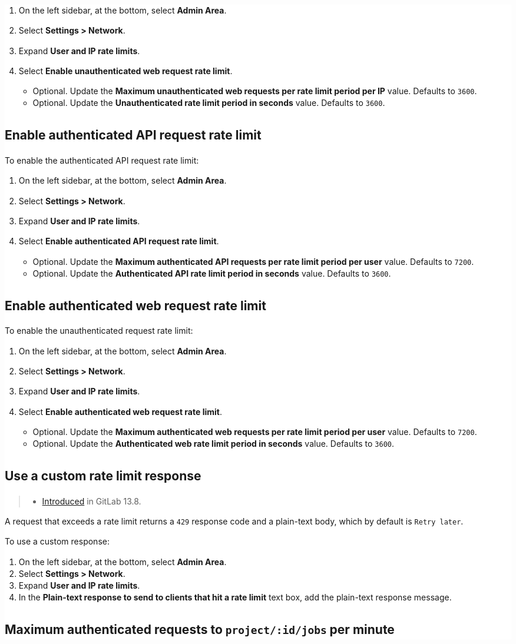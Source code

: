 1. On the left sidebar, at the bottom, select **Admin Area**.
1. Select **Settings > Network**.
1. Expand **User and IP rate limits**.
1. Select **Enable unauthenticated web request rate limit**.

   - Optional. Update the **Maximum unauthenticated web requests per rate limit period per IP** value.
     Defaults to `3600`.
   - Optional. Update the **Unauthenticated rate limit period in seconds** value.
     Defaults to `3600`.

## Enable authenticated API request rate limit

To enable the authenticated API request rate limit:

1. On the left sidebar, at the bottom, select **Admin Area**.
1. Select **Settings > Network**.
1. Expand **User and IP rate limits**.
1. Select **Enable authenticated API request rate limit**.

   - Optional. Update the **Maximum authenticated API requests per rate limit period per user** value.
     Defaults to `7200`.
   - Optional. Update the **Authenticated API rate limit period in seconds** value.
     Defaults to `3600`.

## Enable authenticated web request rate limit

To enable the unauthenticated request rate limit:

1. On the left sidebar, at the bottom, select **Admin Area**.
1. Select **Settings > Network**.
1. Expand **User and IP rate limits**.
1. Select **Enable authenticated web request rate limit**.

   - Optional. Update the **Maximum authenticated web requests per rate limit period per user** value.
     Defaults to `7200`.
   - Optional. Update the **Authenticated web rate limit period in seconds** value.
     Defaults to `3600`.

## Use a custom rate limit response

> - [Introduced](https://gitlab.com/gitlab-org/gitlab/-/merge_requests/50693) in GitLab 13.8.

A request that exceeds a rate limit returns a `429` response code and a
plain-text body, which by default is `Retry later`.

To use a custom response:

1. On the left sidebar, at the bottom, select **Admin Area**.
1. Select **Settings > Network**.
1. Expand **User and IP rate limits**.
1. In the **Plain-text response to send to clients that hit a rate limit** text box,
   add the plain-text response message.

## Maximum authenticated requests to `project/:id/jobs` per minute
